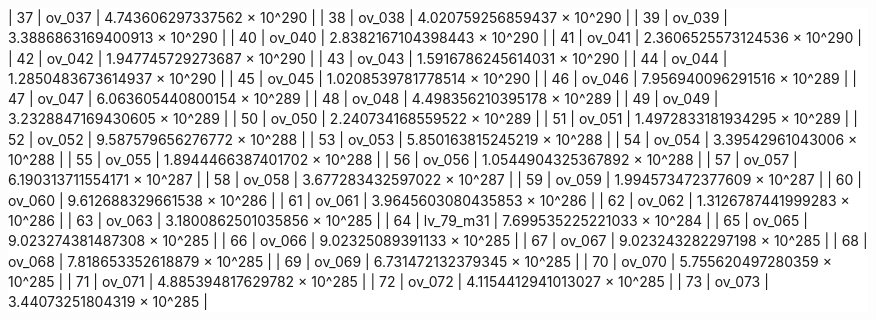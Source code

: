 | 37 | ov_037 | 4.743606297337562 × 10^290 |
| 38 | ov_038 | 4.020759256859437 × 10^290 |
| 39 | ov_039 | 3.3886863169400913 × 10^290 |
| 40 | ov_040 | 2.8382167104398443 × 10^290 |
| 41 | ov_041 | 2.3606525573124536 × 10^290 |
| 42 | ov_042 | 1.947745729273687 × 10^290 |
| 43 | ov_043 | 1.5916786245614031 × 10^290 |
| 44 | ov_044 | 1.2850483673614937 × 10^290 |
| 45 | ov_045 | 1.0208539781778514 × 10^290 |
| 46 | ov_046 | 7.956940096291516 × 10^289 |
| 47 | ov_047 | 6.063605440800154 × 10^289 |
| 48 | ov_048 | 4.498356210395178 × 10^289 |
| 49 | ov_049 | 3.2328847169430605 × 10^289 |
| 50 | ov_050 | 2.240734168559522 × 10^289 |
| 51 | ov_051 | 1.4972833181934295 × 10^289 |
| 52 | ov_052 | 9.587579656276772 × 10^288 |
| 53 | ov_053 | 5.850163815245219 × 10^288 |
| 54 | ov_054 | 3.39542961043006 × 10^288 |
| 55 | ov_055 | 1.8944466387401702 × 10^288 |
| 56 | ov_056 | 1.0544904325367892 × 10^288 |
| 57 | ov_057 | 6.190313711554171 × 10^287 |
| 58 | ov_058 | 3.677283432597022 × 10^287 |
| 59 | ov_059 | 1.994573472377609 × 10^287 |
| 60 | ov_060 | 9.612688329661538 × 10^286 |
| 61 | ov_061 | 3.9645603080435853 × 10^286 |
| 62 | ov_062 | 1.3126787441999283 × 10^286 |
| 63 | ov_063 | 3.1800862501035856 × 10^285 |
| 64 | lv_79_m31 | 7.699535225221033 × 10^284 |
| 65 | ov_065 | 9.023274381487308 × 10^285 |
| 66 | ov_066 | 9.02325089391133 × 10^285 |
| 67 | ov_067 | 9.023243282297198 × 10^285 |
| 68 | ov_068 | 7.818653352618879 × 10^285 |
| 69 | ov_069 | 6.731472132379345 × 10^285 |
| 70 | ov_070 | 5.755620497280359 × 10^285 |
| 71 | ov_071 | 4.885394817629782 × 10^285 |
| 72 | ov_072 | 4.1154412941013027 × 10^285 |
| 73 | ov_073 | 3.44073251804319 × 10^285 |